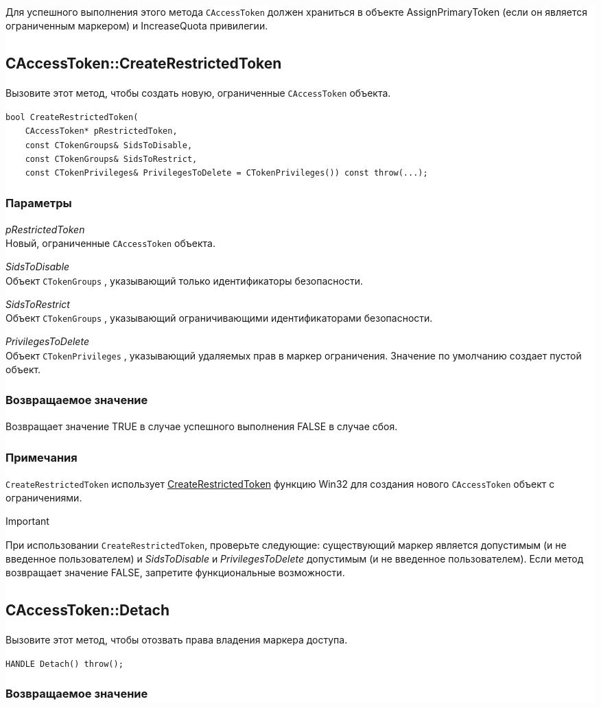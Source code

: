 Для успешного выполнения этого метода `CAccessToken` должен храниться в объекте AssignPrimaryToken (если он является ограниченным маркером) и IncreaseQuota привилегии.

##  <a name="createrestrictedtoken"></a>  CAccessToken::CreateRestrictedToken

Вызовите этот метод, чтобы создать новую, ограниченные `CAccessToken` объекта.

```
bool CreateRestrictedToken(
    CAccessToken* pRestrictedToken,
    const CTokenGroups& SidsToDisable,
    const CTokenGroups& SidsToRestrict,
    const CTokenPrivileges& PrivilegesToDelete = CTokenPrivileges()) const throw(...);
```

### <a name="parameters"></a>Параметры

*pRestrictedToken*<br/>
Новый, ограниченные `CAccessToken` объекта.

*SidsToDisable*<br/>
Объект `CTokenGroups` , указывающий только идентификаторы безопасности.

*SidsToRestrict*<br/>
Объект `CTokenGroups` , указывающий ограничивающими идентификаторами безопасности.

*PrivilegesToDelete*<br/>
Объект `CTokenPrivileges` , указывающий удаляемых прав в маркер ограничения. Значение по умолчанию создает пустой объект.

### <a name="return-value"></a>Возвращаемое значение

Возвращает значение TRUE в случае успешного выполнения FALSE в случае сбоя.

### <a name="remarks"></a>Примечания

`CreateRestrictedToken` использует [CreateRestrictedToken](https://msdn.microsoft.com/library/windows/desktop/aa446583) функцию Win32 для создания нового `CAccessToken` объект с ограничениями.

> [!IMPORTANT]
>  При использовании `CreateRestrictedToken`, проверьте следующие: существующий маркер является допустимым (и не введенное пользователем) и *SidsToDisable* и *PrivilegesToDelete* допустимым (и не введенное пользователем). Если метод возвращает значение FALSE, запретите функциональные возможности.

##  <a name="detach"></a>  CAccessToken::Detach

Вызовите этот метод, чтобы отозвать права владения маркера доступа.

```
HANDLE Detach() throw();
```

### <a name="return-value"></a>Возвращаемое значение

